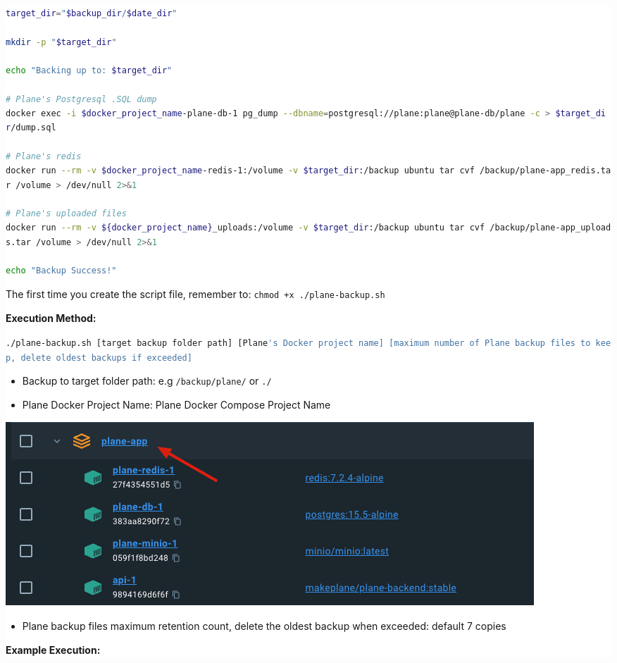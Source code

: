 ```bash
target_dir="$backup_dir/$date_dir"

mkdir -p "$target_dir"

echo "Backing up to: $target_dir"

# Plane's Postgresql .SQL dump
docker exec -i $docker_project_name-plane-db-1 pg_dump --dbname=postgresql://plane:plane@plane-db/plane -c > $target_dir/dump.sql

# Plane's redis
docker run --rm -v $docker_project_name-redis-1:/volume -v $target_dir:/backup ubuntu tar cvf /backup/plane-app_redis.tar /volume > /dev/null 2>&1

# Plane's uploaded files
docker run --rm -v ${docker_project_name}_uploads:/volume -v $target_dir:/backup ubuntu tar cvf /backup/plane-app_uploads.tar /volume > /dev/null 2>&1

echo "Backup Success!"
```

The first time you create the script file, remember to: `chmod +x ./plane-backup.sh`

**Execution Method:**

```bash
./plane-backup.sh [target backup folder path] [Plane's Docker project name] [maximum number of Plane backup files to keep, delete oldest backups if exceeded]
```

- Backup to target folder path: e.g `/backup/plane/` or `./`

- Plane Docker Project Name: Plane Docker Compose Project Name

![](/assets/9903c9783a97/1*kJjqWIuKwubpXZ-yzaKtpQ.png)

- Plane backup files maximum retention count, delete the oldest backup when exceeded: default 7 copies

**Example Execution:**
